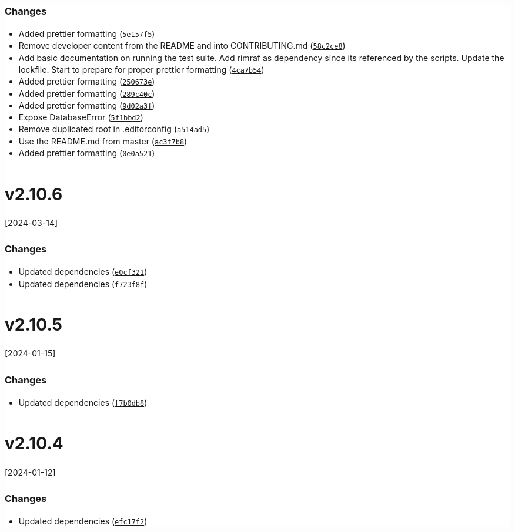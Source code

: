 ### Changes

* Added prettier formatting ([`5e157f5`](https://github.com/panates/postgresql-client/commit/5e157f5cdc145df1abc2c0eb641563638af93af9))
* Remove developer content from the README and into CONTRIBUTING.md ([`58c2ce8`](https://github.com/panates/postgresql-client/commit/58c2ce8c3f4e643b3bb984ad73666dd5fd40d729))
* Add basic documentation on running the test suite. Add rimraf as dependency since its referenced by the scripts. Update the lockfile. Start to prepare for proper prettier formatting ([`4ca7b54`](https://github.com/panates/postgresql-client/commit/4ca7b54c970601ee9f11839bae91ce7fb3a2ea8d))
* Added prettier formatting ([`250673e`](https://github.com/panates/postgresql-client/commit/250673e51c840e1fdfd4f9f79db5400af70b7d64))
* Added prettier formatting ([`289c40c`](https://github.com/panates/postgresql-client/commit/289c40c1d65da55c56d814054d38715fa48a78f9))
* Added prettier formatting ([`9d02a3f`](https://github.com/panates/postgresql-client/commit/9d02a3f3a53f784fd7a3b917a2cef3e355638c20))
* Expose DatabaseError ([`5f1bbd2`](https://github.com/panates/postgresql-client/commit/5f1bbd2ab2ad69a836e7a53ef92ecffcc352e46b))
* Remove duplicated root in .editorconfig ([`a514ad5`](https://github.com/panates/postgresql-client/commit/a514ad52f09ad92ade5b83ed599ccf1832b424ea))
* Use the README.md from master ([`ac3f7b8`](https://github.com/panates/postgresql-client/commit/ac3f7b831c4a515d2a0db74f53cb481d651a0200))
* Added prettier formatting ([`0e0a521`](https://github.com/panates/postgresql-client/commit/0e0a521435aae1c67ceeb27f13af6cc49066c2ad))

# v2.10.6
[2024-03-14]

### Changes

* Updated dependencies ([`e0cf321`](https://github.com/panates/postgresql-client/commit/e0cf321f593f72580ba6dda14c104efedd8cad52))
* Updated dependencies ([`f723f8f`](https://github.com/panates/postgresql-client/commit/f723f8fe7cc39746ba36f5ead791b78c184423aa))

# v2.10.5
[2024-01-15]

### Changes

* Updated dependencies ([`f7b0db8`](https://github.com/panates/postgresql-client/commit/f7b0db8701f73d482e3b2bc3128fbfb646c5f6a6))

# v2.10.4
[2024-01-12]

### Changes

* Updated dependencies ([`efc17f2`](https://github.com/panates/postgresql-client/commit/efc17f292bc1d24de518cc5529e8a7aa383ad641))
